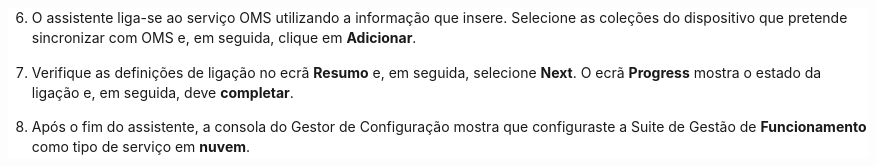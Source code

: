 6.  O assistente liga-se ao serviço OMS utilizando a informação que insere. Selecione as coleções do dispositivo que pretende sincronizar com OMS e, em seguida, clique em **Adicionar**.

7.  Verifique as definições de ligação no ecrã **Resumo** e, em seguida, selecione **Next**. O ecrã **Progress** mostra o estado da ligação e, em seguida, deve **completar**.

8.  Após o fim do assistente, a consola do Gestor de Configuração mostra que configuraste a Suite de Gestão de **Funcionamento** como tipo de serviço em **nuvem**.

